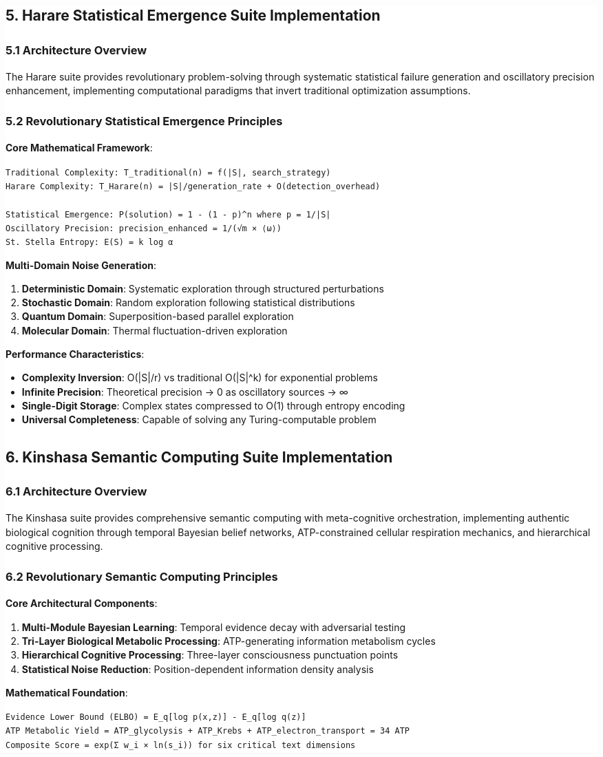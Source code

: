 ## 5. Harare Statistical Emergence Suite Implementation

### 5.1 Architecture Overview

The Harare suite provides revolutionary problem-solving through systematic statistical failure generation and oscillatory precision enhancement, implementing computational paradigms that invert traditional optimization assumptions.

### 5.2 Revolutionary Statistical Emergence Principles

**Core Mathematical Framework**:
```
Traditional Complexity: T_traditional(n) = f(|S|, search_strategy)
Harare Complexity: T_Harare(n) = |S|/generation_rate + O(detection_overhead)

Statistical Emergence: P(solution) = 1 - (1 - p)^n where p = 1/|S|
Oscillatory Precision: precision_enhanced = 1/(√m × ⟨ω⟩)
St. Stella Entropy: E(S) = k log α
```

**Multi-Domain Noise Generation**:
1. **Deterministic Domain**: Systematic exploration through structured perturbations
2. **Stochastic Domain**: Random exploration following statistical distributions  
3. **Quantum Domain**: Superposition-based parallel exploration
4. **Molecular Domain**: Thermal fluctuation-driven exploration

**Performance Characteristics**:
- **Complexity Inversion**: O(|S|/r) vs traditional O(|S|^k) for exponential problems
- **Infinite Precision**: Theoretical precision → 0 as oscillatory sources → ∞
- **Single-Digit Storage**: Complex states compressed to O(1) through entropy encoding
- **Universal Completeness**: Capable of solving any Turing-computable problem

## 6. Kinshasa Semantic Computing Suite Implementation

### 6.1 Architecture Overview

The Kinshasa suite provides comprehensive semantic computing with meta-cognitive orchestration, implementing authentic biological cognition through temporal Bayesian belief networks, ATP-constrained cellular respiration mechanics, and hierarchical cognitive processing.

### 6.2 Revolutionary Semantic Computing Principles

**Core Architectural Components**:
1. **Multi-Module Bayesian Learning**: Temporal evidence decay with adversarial testing
2. **Tri-Layer Biological Metabolic Processing**: ATP-generating information metabolism cycles
3. **Hierarchical Cognitive Processing**: Three-layer consciousness punctuation points
4. **Statistical Noise Reduction**: Position-dependent information density analysis

**Mathematical Foundation**:
```
Evidence Lower Bound (ELBO) = E_q[log p(x,z)] - E_q[log q(z)]
ATP Metabolic Yield = ATP_glycolysis + ATP_Krebs + ATP_electron_transport = 34 ATP
Composite Score = exp(Σ w_i × ln(s_i)) for six critical text dimensions
```
